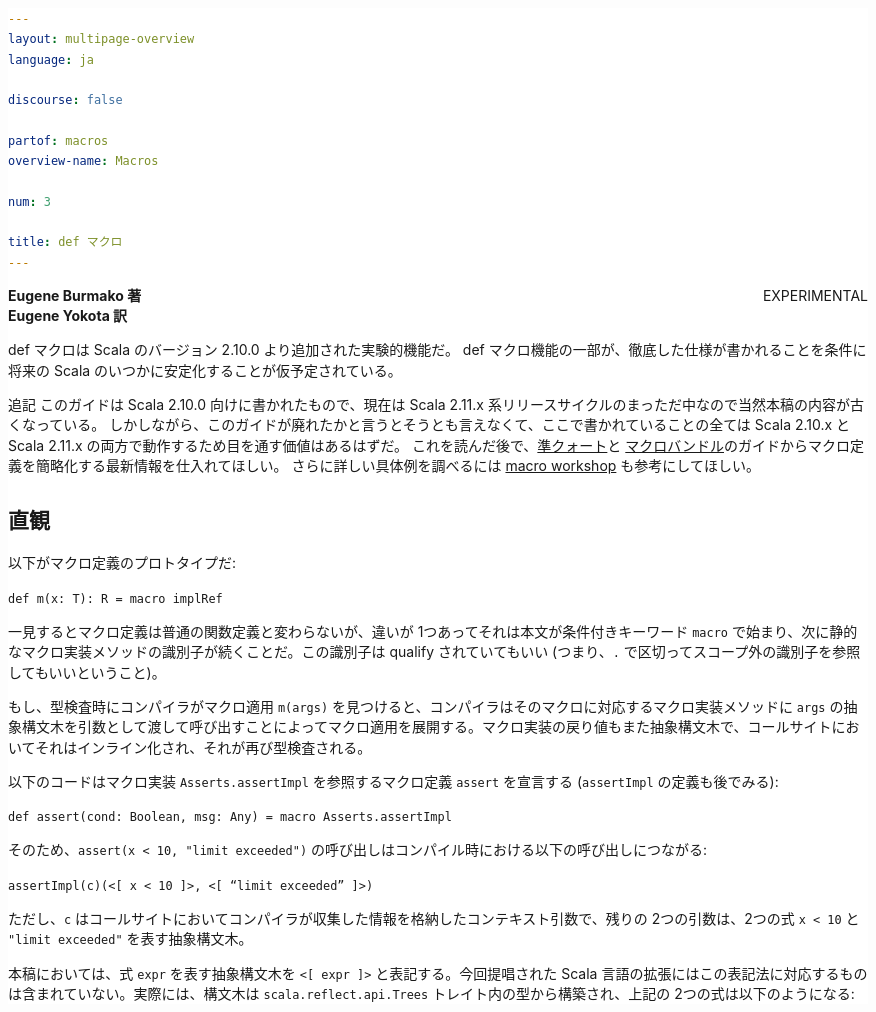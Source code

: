 ```yaml
---
layout: multipage-overview
language: ja

discourse: false

partof: macros
overview-name: Macros

num: 3

title: def マクロ
---
```

<span class="tag" style="float: right;">EXPERIMENTAL</span>

**Eugene Burmako 著**<br>
**Eugene Yokota 訳**

def マクロは Scala のバージョン 2.10.0 より追加された実験的機能だ。
def マクロ機能の一部が、徹底した仕様が書かれることを条件に将来の Scala のいつかに安定化することが仮予定されている。

<span class="label success">追記</span> このガイドは Scala 2.10.0 向けに書かれたもので、現在は Scala 2.11.x 系リリースサイクルのまっただ中なので当然本稿の内容が古くなっている。
しかしながら、このガイドが廃れたかと言うとそうとも言えなくて、ここで書かれていることの全ては Scala 2.10.x と Scala 2.11.x
の両方で動作するため目を通す価値はあるはずだ。
これを読んだ後で、[準クォート](/overviews/quasiquotes/intro.html)と
[マクロバンドル](/ja/overviews/macros/bundles.html)のガイドからマクロ定義を簡略化する最新情報を仕入れてほしい。
さらに詳しい具体例を調べるには [macro workshop](https://github.com/scalamacros/macrology201)
も参考にしてほしい。

## 直観

以下がマクロ定義のプロトタイプだ:

    def m(x: T): R = macro implRef

一見するとマクロ定義は普通の関数定義と変わらないが、違いが 1つあってそれは本文が条件付きキーワード `macro` で始まり、次に静的なマクロ実装メソッドの識別子が続くことだ。この識別子は qualify されていてもいい (つまり、`.` で区切ってスコープ外の識別子を参照してもいいということ)。

もし、型検査時にコンパイラがマクロ適用 `m(args)` を見つけると、コンパイラはそのマクロに対応するマクロ実装メソッドに `args` の抽象構文木を引数として渡して呼び出すことによってマクロ適用を展開する。マクロ実装の戻り値もまた抽象構文木で、コールサイトにおいてそれはインライン化され、それが再び型検査される。

以下のコードはマクロ実装 `Asserts.assertImpl` を参照するマクロ定義 `assert` を宣言する (`assertImpl` の定義も後でみる):

    def assert(cond: Boolean, msg: Any) = macro Asserts.assertImpl

そのため、`assert(x < 10, "limit exceeded")` の呼び出しはコンパイル時における以下の呼び出しにつながる:

    assertImpl(c)(<[ x < 10 ]>, <[ “limit exceeded” ]>)

ただし、`c` はコールサイトにおいてコンパイラが収集した情報を格納したコンテキスト引数で、残りの 2つの引数は、2つの式 `x < 10` と `"limit exceeded"` を表す抽象構文木。

本稿においては、式 `expr` を表す抽象構文木を `<[ expr ]>` と表記する。今回提唱された Scala 言語の拡張にはこの表記法に対応するものは含まれていない。実際には、構文木は `scala.reflect.api.Trees` トレイト内の型から構築され、上記の 2つの式は以下のようになる:
